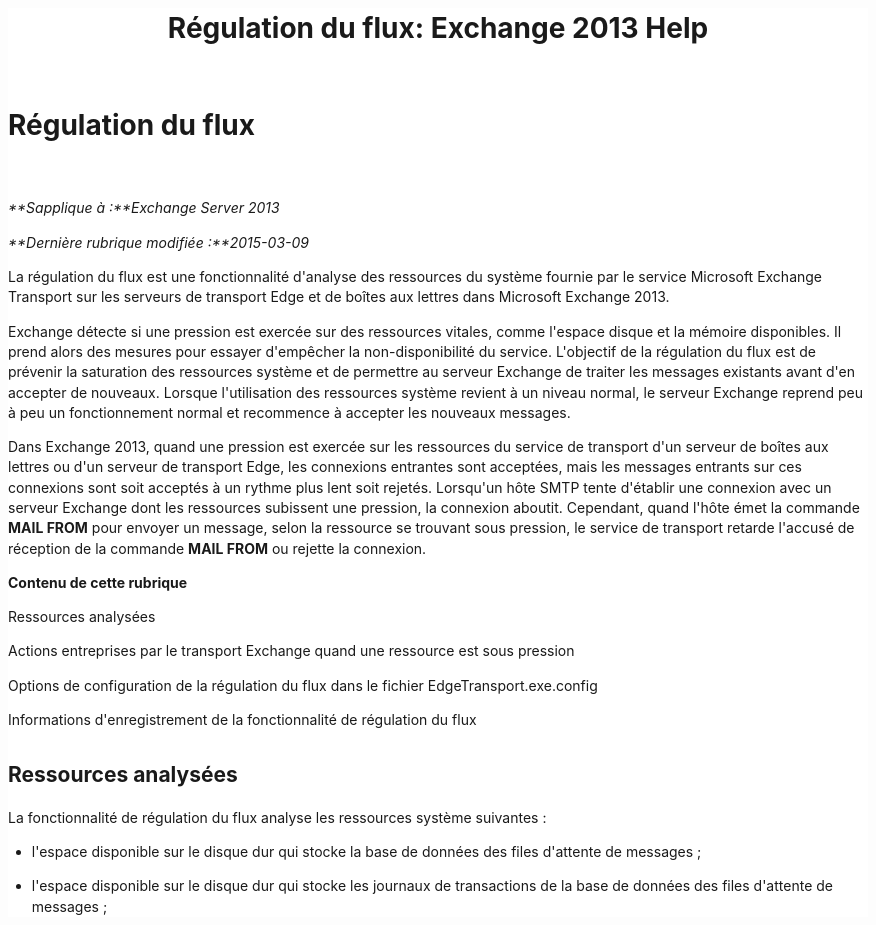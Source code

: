 ﻿---
title: 'Régulation du flux: Exchange 2013 Help'
TOCTitle: Régulation du flux
ms:assetid: 03003544-e802-4988-9427-5fc4da64dcb8
ms:mtpsurl: https://technet.microsoft.com/fr-fr/library/Bb201658(v=EXCHG.150)
ms:contentKeyID: 52062933
ms.date: 04/24/2018
mtps_version: v=EXCHG.150
ms.translationtype: HT
---

# Régulation du flux

 

_**Sapplique à :**Exchange Server 2013_

_**Dernière rubrique modifiée :**2015-03-09_

La régulation du flux est une fonctionnalité d'analyse des ressources du système fournie par le service Microsoft Exchange Transport sur les serveurs de transport Edge et de boîtes aux lettres dans Microsoft Exchange 2013.

Exchange détecte si une pression est exercée sur des ressources vitales, comme l'espace disque et la mémoire disponibles. Il prend alors des mesures pour essayer d'empêcher la non-disponibilité du service. L'objectif de la régulation du flux est de prévenir la saturation des ressources système et de permettre au serveur Exchange de traiter les messages existants avant d'en accepter de nouveaux. Lorsque l'utilisation des ressources système revient à un niveau normal, le serveur Exchange reprend peu à peu un fonctionnement normal et recommence à accepter les nouveaux messages.

Dans Exchange 2013, quand une pression est exercée sur les ressources du service de transport d'un serveur de boîtes aux lettres ou d'un serveur de transport Edge, les connexions entrantes sont acceptées, mais les messages entrants sur ces connexions sont soit acceptés à un rythme plus lent soit rejetés. Lorsqu'un hôte SMTP tente d'établir une connexion avec un serveur Exchange dont les ressources subissent une pression, la connexion aboutit. Cependant, quand l'hôte émet la commande **MAIL FROM** pour envoyer un message, selon la ressource se trouvant sous pression, le service de transport retarde l'accusé de réception de la commande **MAIL FROM** ou rejette la connexion.

**Contenu de cette rubrique**

Ressources analysées

Actions entreprises par le transport Exchange quand une ressource est sous pression

Options de configuration de la régulation du flux dans le fichier EdgeTransport.exe.config

Informations d'enregistrement de la fonctionnalité de régulation du flux

## Ressources analysées

La fonctionnalité de régulation du flux analyse les ressources système suivantes :

  - l'espace disponible sur le disque dur qui stocke la base de données des files d'attente de messages ;

  - l'espace disponible sur le disque dur qui stocke les journaux de transactions de la base de données des files d'attente de messages ;

